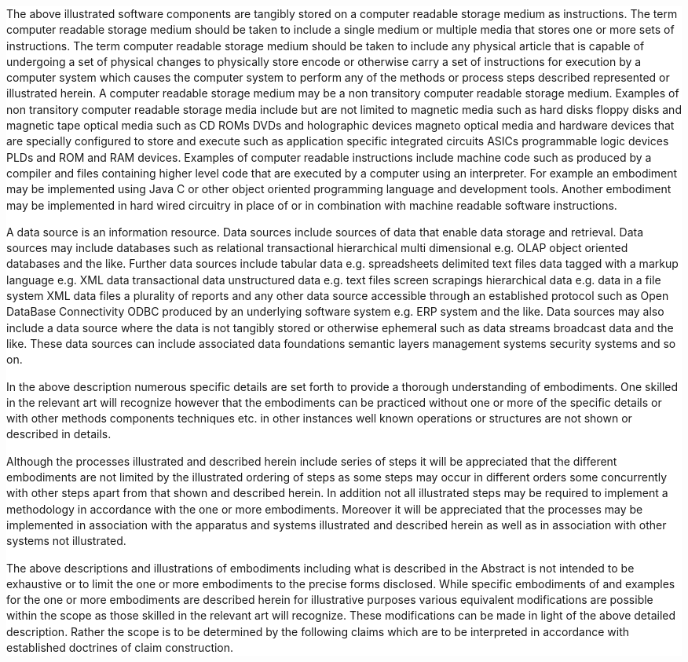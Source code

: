 The above illustrated software components are tangibly stored on a computer readable storage medium as instructions. The term computer readable storage medium should be taken to include a single medium or multiple media that stores one or more sets of instructions. The term computer readable storage medium should be taken to include any physical article that is capable of undergoing a set of physical changes to physically store encode or otherwise carry a set of instructions for execution by a computer system which causes the computer system to perform any of the methods or process steps described represented or illustrated herein. A computer readable storage medium may be a non transitory computer readable storage medium. Examples of non transitory computer readable storage media include but are not limited to magnetic media such as hard disks floppy disks and magnetic tape optical media such as CD ROMs DVDs and holographic devices magneto optical media and hardware devices that are specially configured to store and execute such as application specific integrated circuits ASICs programmable logic devices PLDs and ROM and RAM devices. Examples of computer readable instructions include machine code such as produced by a compiler and files containing higher level code that are executed by a computer using an interpreter. For example an embodiment may be implemented using Java C or other object oriented programming language and development tools. Another embodiment may be implemented in hard wired circuitry in place of or in combination with machine readable software instructions.

A data source is an information resource. Data sources include sources of data that enable data storage and retrieval. Data sources may include databases such as relational transactional hierarchical multi dimensional e.g. OLAP object oriented databases and the like. Further data sources include tabular data e.g. spreadsheets delimited text files data tagged with a markup language e.g. XML data transactional data unstructured data e.g. text files screen scrapings hierarchical data e.g. data in a file system XML data files a plurality of reports and any other data source accessible through an established protocol such as Open DataBase Connectivity ODBC produced by an underlying software system e.g. ERP system and the like. Data sources may also include a data source where the data is not tangibly stored or otherwise ephemeral such as data streams broadcast data and the like. These data sources can include associated data foundations semantic layers management systems security systems and so on.

In the above description numerous specific details are set forth to provide a thorough understanding of embodiments. One skilled in the relevant art will recognize however that the embodiments can be practiced without one or more of the specific details or with other methods components techniques etc. in other instances well known operations or structures are not shown or described in details.

Although the processes illustrated and described herein include series of steps it will be appreciated that the different embodiments are not limited by the illustrated ordering of steps as some steps may occur in different orders some concurrently with other steps apart from that shown and described herein. In addition not all illustrated steps may be required to implement a methodology in accordance with the one or more embodiments. Moreover it will be appreciated that the processes may be implemented in association with the apparatus and systems illustrated and described herein as well as in association with other systems not illustrated.

The above descriptions and illustrations of embodiments including what is described in the Abstract is not intended to be exhaustive or to limit the one or more embodiments to the precise forms disclosed. While specific embodiments of and examples for the one or more embodiments are described herein for illustrative purposes various equivalent modifications are possible within the scope as those skilled in the relevant art will recognize. These modifications can be made in light of the above detailed description. Rather the scope is to be determined by the following claims which are to be interpreted in accordance with established doctrines of claim construction.

